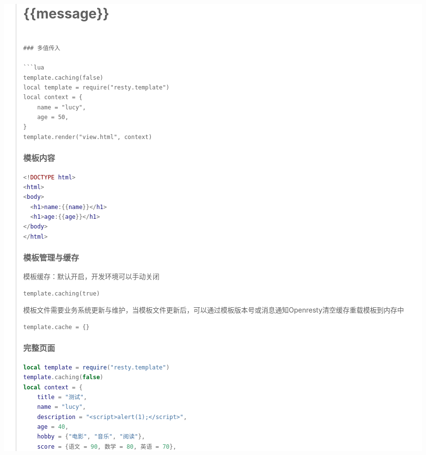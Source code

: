 > <html>
> <body>
>   <h1>{{message}}</h1>
> </body>
> </html>
> 
> ```
>
> ### 多值传入
>
> ```lua
> template.caching(false)
> local template = require("resty.template")
> local context = {
>     name = "lucy",
>     age = 50,
> }
> template.render("view.html", context)
> 
> ```
>
> ### 模板内容
>
> ```lua
> <!DOCTYPE html>
> <html>
> <body>
>   <h1>name:{{name}}</h1>
>   <h1>age:{{age}}</h1>
> </body>
> </html>
> 
> ```
>
> 
>
> ### 模板管理与缓存
>
> 模板缓存：默认开启，开发环境可以手动关闭
>
> ```template.caching(true)```
>
> 模板文件需要业务系统更新与维护，当模板文件更新后，可以通过模板版本号或消息通知Openresty清空缓存重载模板到内存中
>
> `template.cache = {}`
>
> 
>
> 
>
> ### 完整页面
>
> 
>
> ```lua
> local template = require("resty.template")
> template.caching(false)
> local context = {
>     title = "测试",
>     name = "lucy",
>     description = "<script>alert(1);</script>",
>     age = 40,
>     hobby = {"电影", "音乐", "阅读"},
>     score = {语文 = 90, 数学 = 80, 英语 = 70},